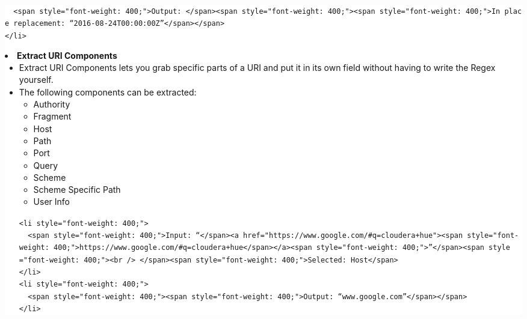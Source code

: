       <span style="font-weight: 400;">Output: </span><span style="font-weight: 400;"><span style="font-weight: 400;">In place replacement: “2016-08-24T00:00:00Z”</span></span>
    </li>
  </ul>
</li>

<li style="font-weight: 400;">
  <strong>Extract URI Components</strong> <ul>
    <li style="font-weight: 400;">
      <span style="font-weight: 400;">Extract URI Components lets you grab specific parts of a URI and put it in its own field without having to write the Regex yourself.</span>
    </li>
    <li style="font-weight: 400;">
      <span style="font-weight: 400;">The following components can be extracted:</span> <ul>
        <li style="font-weight: 400;">
          <span style="font-weight: 400;">Authority</span>
        </li>
        <li style="font-weight: 400;">
          <span style="font-weight: 400;">Fragment</span>
        </li>
        <li style="font-weight: 400;">
          <span style="font-weight: 400;">Host</span>
        </li>
        <li style="font-weight: 400;">
          <span style="font-weight: 400;">Path</span>
        </li>
        <li style="font-weight: 400;">
          <span style="font-weight: 400;">Port</span>
        </li>
        <li style="font-weight: 400;">
          <span style="font-weight: 400;">Query</span>
        </li>
        <li style="font-weight: 400;">
          <span style="font-weight: 400;">Scheme</span>
        </li>
        <li style="font-weight: 400;">
          <span style="font-weight: 400;">Scheme Specific Path</span>
        </li>
        <li style="font-weight: 400;">
          <span style="font-weight: 400;">User Info</span>
        </li>
      </ul>
    </li>

    <li style="font-weight: 400;">
      <span style="font-weight: 400;">Input: “</span><a href="https://www.google.com/#q=cloudera+hue"><span style="font-weight: 400;">https://www.google.com/#q=cloudera+hue</span></a><span style="font-weight: 400;">”</span><span style="font-weight: 400;"><br /> </span><span style="font-weight: 400;">Selected: Host</span>
    </li>
    <li style="font-weight: 400;">
      <span style="font-weight: 400;"><span style="font-weight: 400;">Output: “www.google.com”</span></span>
    </li>
